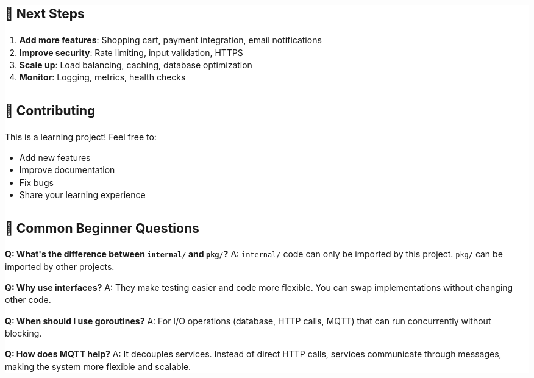 ## 🚀 Next Steps

1. **Add more features**: Shopping cart, payment integration, email notifications
2. **Improve security**: Rate limiting, input validation, HTTPS
3. **Scale up**: Load balancing, caching, database optimization
4. **Monitor**: Logging, metrics, health checks

## 🤝 Contributing

This is a learning project! Feel free to:
- Add new features
- Improve documentation
- Fix bugs
- Share your learning experience

## 📝 Common Beginner Questions

**Q: What's the difference between `internal/` and `pkg/`?**
A: `internal/` code can only be imported by this project. `pkg/` can be imported by other projects.

**Q: Why use interfaces?**
A: They make testing easier and code more flexible. You can swap implementations without changing other code.

**Q: When should I use goroutines?**
A: For I/O operations (database, HTTP calls, MQTT) that can run concurrently without blocking.

**Q: How does MQTT help?**
A: It decouples services. Instead of direct HTTP calls, services communicate through messages, making the system more flexible and scalable.